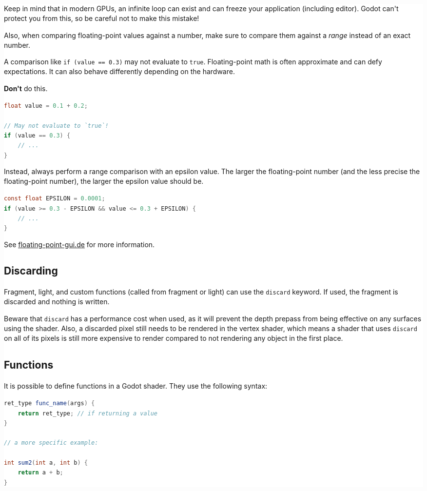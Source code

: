 Keep in mind that in modern GPUs, an infinite loop can exist and can
freeze your application (including editor). Godot can\'t protect you
from this, so be careful not to make this mistake!

Also, when comparing floating-point values against a number, make sure
to compare them against a *range* instead of an exact number.

A comparison like `if (value == 0.3)` may not evaluate to `true`.
Floating-point math is often approximate and can defy expectations. It
can also behave differently depending on the hardware.

**Don\'t** do this.

``` glsl
float value = 0.1 + 0.2;

// May not evaluate to `true`!
if (value == 0.3) {
    // ...
}
```

Instead, always perform a range comparison with an epsilon value. The
larger the floating-point number (and the less precise the
floating-point number), the larger the epsilon value should be.

``` glsl
const float EPSILON = 0.0001;
if (value >= 0.3 - EPSILON && value <= 0.3 + EPSILON) {
    // ...
}
```

See [floating-point-gui.de](https://floating-point-gui.de/) for more
information.

## Discarding

Fragment, light, and custom functions (called from fragment or light)
can use the `discard` keyword. If used, the fragment is discarded and
nothing is written.

Beware that `discard` has a performance cost when used, as it will
prevent the depth prepass from being effective on any surfaces using the
shader. Also, a discarded pixel still needs to be rendered in the vertex
shader, which means a shader that uses `discard` on all of its pixels is
still more expensive to render compared to not rendering any object in
the first place.

## Functions

It is possible to define functions in a Godot shader. They use the
following syntax:

``` glsl
ret_type func_name(args) {
    return ret_type; // if returning a value
}

// a more specific example:

int sum2(int a, int b) {
    return a + b;
}
```
